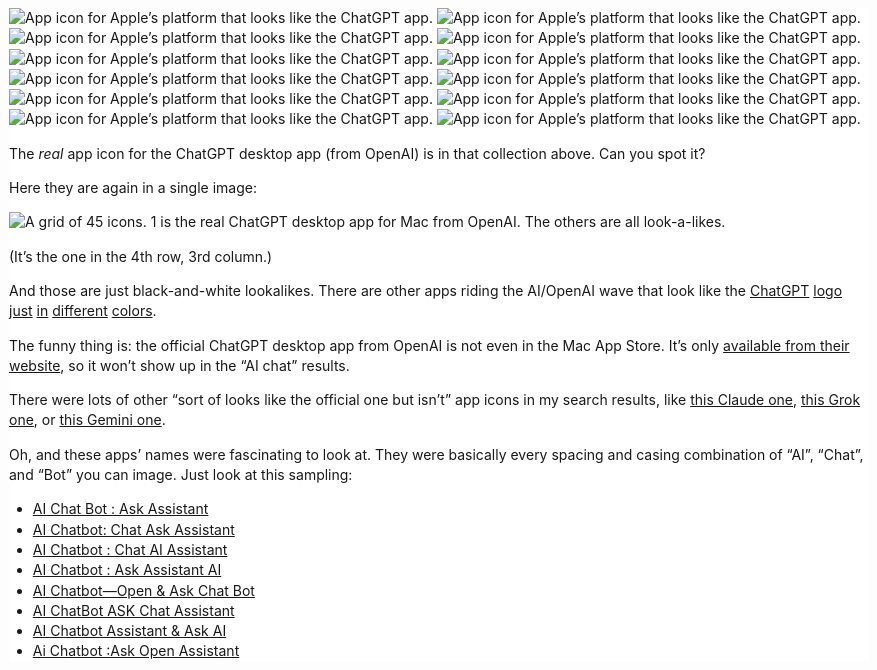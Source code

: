 <img src="https://cdn.jim-nielsen.com/blog/2025/ai-icon-34.png" width="100" height="100" alt="App icon for Apple’s platform that looks like the ChatGPT app." />
<img src="https://cdn.jim-nielsen.com/blog/2025/ai-icon-35.png" width="100" height="100" alt="App icon for Apple’s platform that looks like the ChatGPT app." />
<img src="https://cdn.jim-nielsen.com/blog/2025/ai-icon-36.png" width="100" height="100" alt="App icon for Apple’s platform that looks like the ChatGPT app." />
<img src="https://cdn.jim-nielsen.com/blog/2025/ai-icon-37.png" width="100" height="100" alt="App icon for Apple’s platform that looks like the ChatGPT app." />
<img src="https://cdn.jim-nielsen.com/blog/2025/ai-icon-38.png" width="100" height="100" alt="App icon for Apple’s platform that looks like the ChatGPT app." />
<img src="https://cdn.jim-nielsen.com/blog/2025/ai-icon-39.png" width="100" height="100" alt="App icon for Apple’s platform that looks like the ChatGPT app." />
<img src="https://cdn.jim-nielsen.com/blog/2025/ai-icon-40.png" width="100" height="100" alt="App icon for Apple’s platform that looks like the ChatGPT app." />
<img src="https://cdn.jim-nielsen.com/blog/2025/ai-icon-41.png" width="100" height="100" alt="App icon for Apple’s platform that looks like the ChatGPT app." />
<img src="https://cdn.jim-nielsen.com/blog/2025/ai-icon-42.png" width="100" height="100" alt="App icon for Apple’s platform that looks like the ChatGPT app." />
<img src="https://cdn.jim-nielsen.com/blog/2025/ai-icon-43.png" width="100" height="100" alt="App icon for Apple’s platform that looks like the ChatGPT app." />
<img src="https://cdn.jim-nielsen.com/blog/2025/ai-icon-44.png" width="100" height="100" alt="App icon for Apple’s platform that looks like the ChatGPT app." />
<img src="https://cdn.jim-nielsen.com/blog/2025/ai-icon-45.png" width="100" height="100" alt="App icon for Apple’s platform that looks like the ChatGPT app." />
</div>

The _real_ app icon for the ChatGPT desktop app (from OpenAI) is in that collection above. Can you spot it?

Here they are again in a single image:

<img src="https://cdn.jim-nielsen.com/blog/2025/ai-icons.png" width="820" height="500" alt="A grid of 45 icons. 1 is the real ChatGPT desktop app for Mac from OpenAI. The others are all look-a-likes." data-og-image />

(It’s the one in the 4th row, 3rd column.)

And those are just black-and-white lookalikes. There are other apps riding the AI/OpenAI wave that look like the [ChatGPT](https://apps.apple.com/us/app/ai-bot-al-chatbot-assistant/id6736975220?mt=12) [logo](https://apps.apple.com/us/app/ai-chatbot-ask-ai-chat-bot/id6450622517) [just](https://apps.apple.com/us/app/chatbot-for-google-gemini/id6740811927) [in](https://apps.apple.com/us/app/ai-chat-bot-assistant-ask-ai/id6450978033) [different](https://apps.apple.com/us/app/videogen-ai-video-generator/id6479643532?mt=12) [colors](https://apps.apple.com/us/app/chatbot-ai-chat-assistant/id6739469256?mt=12).

The funny thing is: the official ChatGPT desktop app from OpenAI is not even in the Mac App Store. It’s only [available from their website](https://chatgpt.com/features/desktop/), so it won’t show up in the “AI chat” results.

There were lots of other “sort of looks like the official one but isn’t” app icons in my search results, like [this Claude one](https://apps.apple.com/us/app/enclave-local-ai-assistant/id6476614556), [this Grok one](https://apps.apple.com/us/app/grow-ai-ask-ai-chat-assistant/id6741433564), or [this Gemini one](https://apps.apple.com/us/app/g-ai-4-0-ai-chatbot-assistant/id6749970691?mt=12).

Oh, and these apps’ names were fascinating to look at. They were basically every spacing and casing combination of “AI”, “Chat”, and “Bot” you can image. Just look at this sampling:

- [AI Chat Bot : Ask Assistant](https://apps.apple.com/us/app/ai-chat-bot-ask-assistant/id6746353576?mt=12)
- [AI Chatbot: Chat Ask Assistant](https://apps.apple.com/us/app/ai-chatbot-chat-ask-assistant/id6747115817?mt=12)
- [AI Chatbot : Chat AI Assistant](https://apps.apple.com/us/app/ai-chatbot-chat-ai-assistant/id6744754737?mt=12)
- [AI Chatbot : Ask Assistant AI](https://apps.apple.com/us/app/ai-chatbot-ask-assistant-ai/id6745822696?mt=12)
- [AI Chatbot—Open & Ask Chat Bot](https://apps.apple.com/us/app/ai-chatbot-open-ask-chat-bot/id6743402169?mt=12)  
- [AI ChatBot ASK Chat Assistant](https://apps.apple.com/us/app/ai-chatbot-ask-chat-assistant/id6743059258?mt=12)  
- [AI Chatbot Assistant & Ask AI](https://apps.apple.com/us/app/ai-chatbot-assistant-ask-ai/id6744464743?mt=12)  
- [Ai Chatbot :Ask Open Assistant](https://apps.apple.com/us/app/ai-chatbot-ask-open-assistant/id6449541207) 
